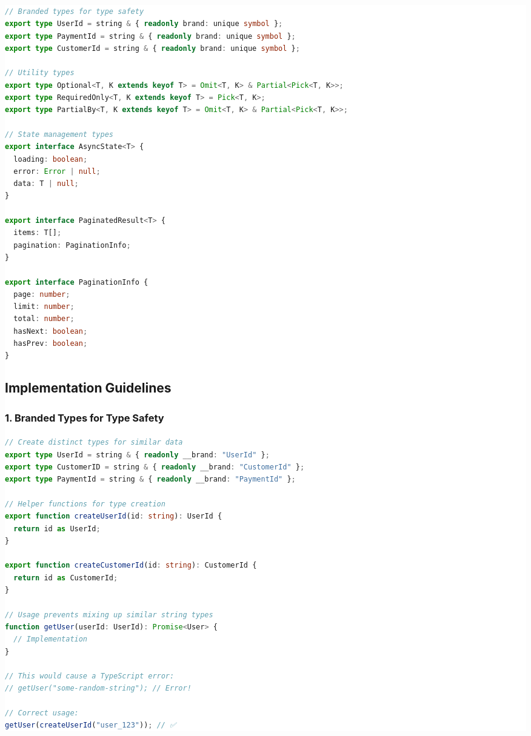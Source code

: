 ```typescript
// Branded types for type safety
export type UserId = string & { readonly brand: unique symbol };
export type PaymentId = string & { readonly brand: unique symbol };
export type CustomerId = string & { readonly brand: unique symbol };

// Utility types
export type Optional<T, K extends keyof T> = Omit<T, K> & Partial<Pick<T, K>>;
export type RequiredOnly<T, K extends keyof T> = Pick<T, K>;
export type PartialBy<T, K extends keyof T> = Omit<T, K> & Partial<Pick<T, K>>;

// State management types
export interface AsyncState<T> {
  loading: boolean;
  error: Error | null;
  data: T | null;
}

export interface PaginatedResult<T> {
  items: T[];
  pagination: PaginationInfo;
}

export interface PaginationInfo {
  page: number;
  limit: number;
  total: number;
  hasNext: boolean;
  hasPrev: boolean;
}
```

## Implementation Guidelines

### 1. Branded Types for Type Safety

```typescript
// Create distinct types for similar data
export type UserId = string & { readonly __brand: "UserId" };
export type CustomerID = string & { readonly __brand: "CustomerId" };
export type PaymentId = string & { readonly __brand: "PaymentId" };

// Helper functions for type creation
export function createUserId(id: string): UserId {
  return id as UserId;
}

export function createCustomerId(id: string): CustomerId {
  return id as CustomerId;
}

// Usage prevents mixing up similar string types
function getUser(userId: UserId): Promise<User> {
  // Implementation
}

// This would cause a TypeScript error:
// getUser("some-random-string"); // Error!

// Correct usage:
getUser(createUserId("user_123")); // ✅
```
